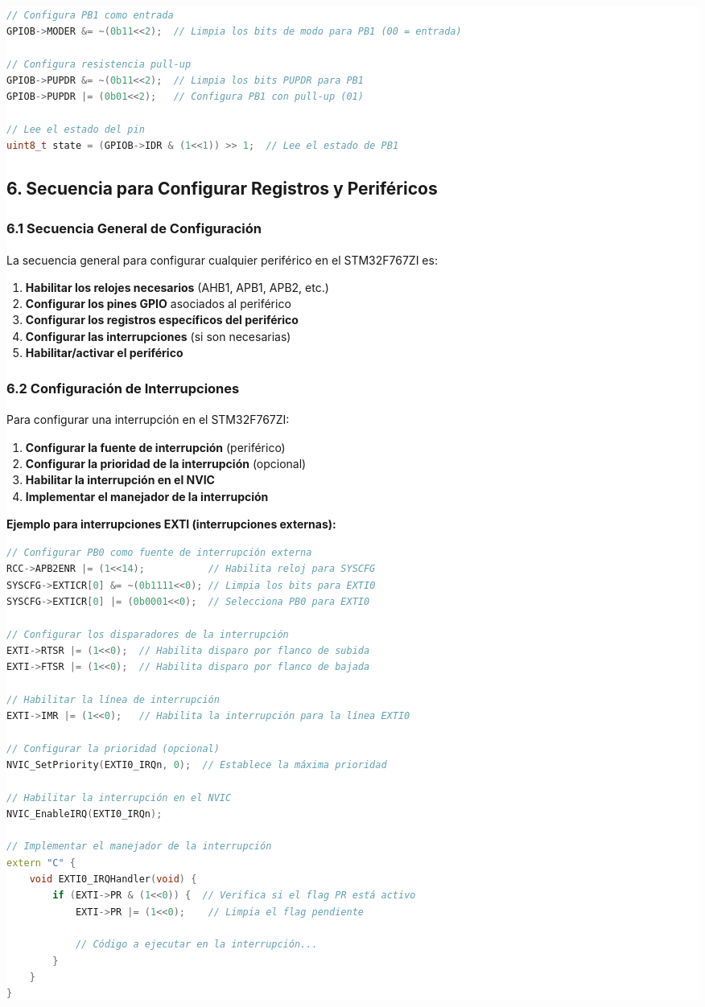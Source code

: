 ```cpp
// Configura PB1 como entrada
GPIOB->MODER &= ~(0b11<<2);  // Limpia los bits de modo para PB1 (00 = entrada)

// Configura resistencia pull-up
GPIOB->PUPDR &= ~(0b11<<2);  // Limpia los bits PUPDR para PB1
GPIOB->PUPDR |= (0b01<<2);   // Configura PB1 con pull-up (01)

// Lee el estado del pin
uint8_t state = (GPIOB->IDR & (1<<1)) >> 1;  // Lee el estado de PB1
```

## 6. Secuencia para Configurar Registros y Periféricos

### 6.1 Secuencia General de Configuración

La secuencia general para configurar cualquier periférico en el STM32F767ZI es:

1. **Habilitar los relojes necesarios** (AHB1, APB1, APB2, etc.)
2. **Configurar los pines GPIO** asociados al periférico
3. **Configurar los registros específicos del periférico**
4. **Configurar las interrupciones** (si son necesarias)
5. **Habilitar/activar el periférico**

### 6.2 Configuración de Interrupciones

Para configurar una interrupción en el STM32F767ZI:

1. **Configurar la fuente de interrupción** (periférico)
2. **Configurar la prioridad de la interrupción** (opcional)
3. **Habilitar la interrupción en el NVIC**
4. **Implementar el manejador de la interrupción**

**Ejemplo para interrupciones EXTI (interrupciones externas):**

```cpp
// Configurar PB0 como fuente de interrupción externa
RCC->APB2ENR |= (1<<14);           // Habilita reloj para SYSCFG
SYSCFG->EXTICR[0] &= ~(0b1111<<0); // Limpia los bits para EXTI0
SYSCFG->EXTICR[0] |= (0b0001<<0);  // Selecciona PB0 para EXTI0

// Configurar los disparadores de la interrupción
EXTI->RTSR |= (1<<0);  // Habilita disparo por flanco de subida
EXTI->FTSR |= (1<<0);  // Habilita disparo por flanco de bajada

// Habilitar la línea de interrupción
EXTI->IMR |= (1<<0);   // Habilita la interrupción para la línea EXTI0

// Configurar la prioridad (opcional)
NVIC_SetPriority(EXTI0_IRQn, 0);  // Establece la máxima prioridad

// Habilitar la interrupción en el NVIC
NVIC_EnableIRQ(EXTI0_IRQn);

// Implementar el manejador de la interrupción
extern "C" {
    void EXTI0_IRQHandler(void) {
        if (EXTI->PR & (1<<0)) {  // Verifica si el flag PR está activo
            EXTI->PR |= (1<<0);    // Limpia el flag pendiente
            
            // Código a ejecutar en la interrupción...
        }
    }
}
```
